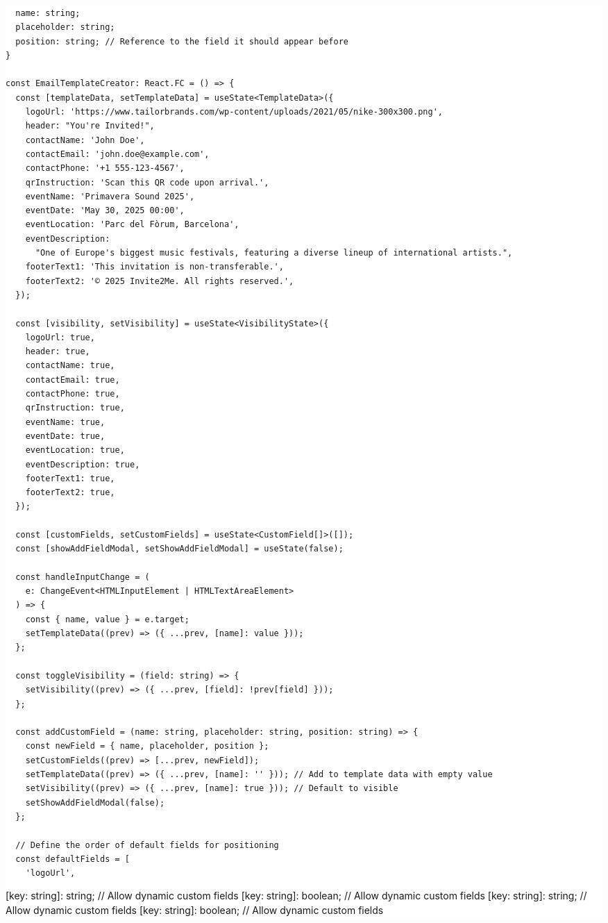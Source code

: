 ```tsx
  name: string;
  placeholder: string;
  position: string; // Reference to the field it should appear before
}

const EmailTemplateCreator: React.FC = () => {
  const [templateData, setTemplateData] = useState<TemplateData>({
    logoUrl: 'https://www.tailorbrands.com/wp-content/uploads/2021/05/nike-300x300.png',
    header: "You're Invited!",
    contactName: 'John Doe',
    contactEmail: 'john.doe@example.com',
    contactPhone: '+1 555-123-4567',
    qrInstruction: 'Scan this QR code upon arrival.',
    eventName: 'Primavera Sound 2025',
    eventDate: 'May 30, 2025 00:00',
    eventLocation: 'Parc del Fòrum, Barcelona',
    eventDescription:
      "One of Europe's biggest music festivals, featuring a diverse lineup of international artists.",
    footerText1: 'This invitation is non-transferable.',
    footerText2: '© 2025 Invite2Me. All rights reserved.',
  });

  const [visibility, setVisibility] = useState<VisibilityState>({
    logoUrl: true,
    header: true,
    contactName: true,
    contactEmail: true,
    contactPhone: true,
    qrInstruction: true,
    eventName: true,
    eventDate: true,
    eventLocation: true,
    eventDescription: true,
    footerText1: true,
    footerText2: true,
  });

  const [customFields, setCustomFields] = useState<CustomField[]>([]);
  const [showAddFieldModal, setShowAddFieldModal] = useState(false);

  const handleInputChange = (
    e: ChangeEvent<HTMLInputElement | HTMLTextAreaElement>
  ) => {
    const { name, value } = e.target;
    setTemplateData((prev) => ({ ...prev, [name]: value }));
  };

  const toggleVisibility = (field: string) => {
    setVisibility((prev) => ({ ...prev, [field]: !prev[field] }));
  };

  const addCustomField = (name: string, placeholder: string, position: string) => {
    const newField = { name, placeholder, position };
    setCustomFields((prev) => [...prev, newField]);
    setTemplateData((prev) => ({ ...prev, [name]: '' })); // Add to template data with empty value
    setVisibility((prev) => ({ ...prev, [name]: true })); // Default to visible
    setShowAddFieldModal(false);
  };

  // Define the order of default fields for positioning
  const defaultFields = [
    'logoUrl',
```

  [key: string]: string; // Allow dynamic custom fields
  [key: string]: boolean; // Allow dynamic custom fields
[key: string]: string; // Allow dynamic custom fields
[key: string]: boolean; // Allow dynamic custom fields